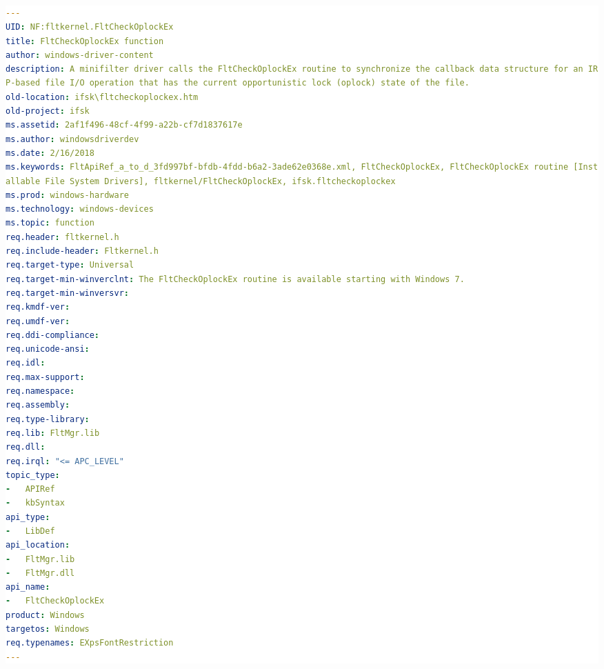 ```yaml
---
UID: NF:fltkernel.FltCheckOplockEx
title: FltCheckOplockEx function
author: windows-driver-content
description: A minifilter driver calls the FltCheckOplockEx routine to synchronize the callback data structure for an IRP-based file I/O operation that has the current opportunistic lock (oplock) state of the file.
old-location: ifsk\fltcheckoplockex.htm
old-project: ifsk
ms.assetid: 2af1f496-48cf-4f99-a22b-cf7d1837617e
ms.author: windowsdriverdev
ms.date: 2/16/2018
ms.keywords: FltApiRef_a_to_d_3fd997bf-bfdb-4fdd-b6a2-3ade62e0368e.xml, FltCheckOplockEx, FltCheckOplockEx routine [Installable File System Drivers], fltkernel/FltCheckOplockEx, ifsk.fltcheckoplockex
ms.prod: windows-hardware
ms.technology: windows-devices
ms.topic: function
req.header: fltkernel.h
req.include-header: Fltkernel.h
req.target-type: Universal
req.target-min-winverclnt: The FltCheckOplockEx routine is available starting with Windows 7.
req.target-min-winversvr: 
req.kmdf-ver: 
req.umdf-ver: 
req.ddi-compliance: 
req.unicode-ansi: 
req.idl: 
req.max-support: 
req.namespace: 
req.assembly: 
req.type-library: 
req.lib: FltMgr.lib
req.dll: 
req.irql: "<= APC_LEVEL"
topic_type:
-	APIRef
-	kbSyntax
api_type:
-	LibDef
api_location:
-	FltMgr.lib
-	FltMgr.dll
api_name:
-	FltCheckOplockEx
product: Windows
targetos: Windows
req.typenames: EXpsFontRestriction
---
```

